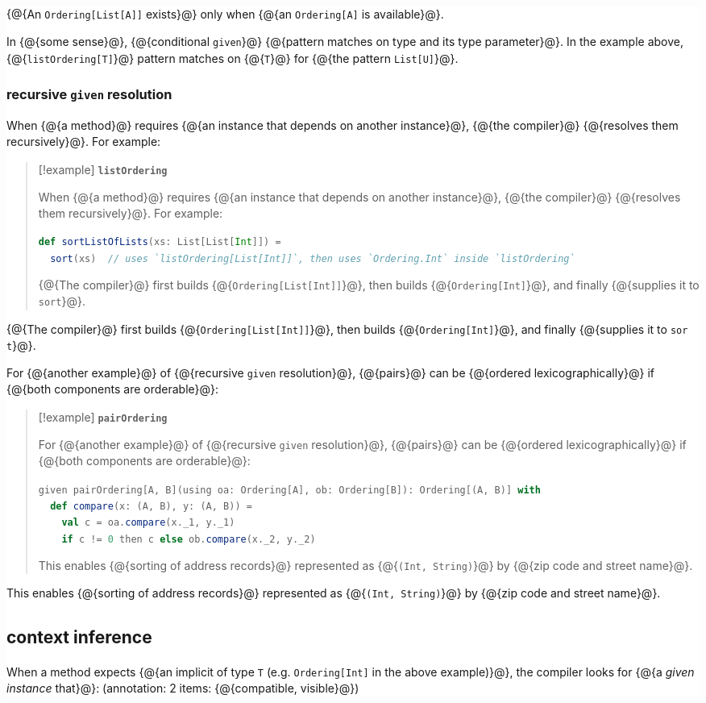 {@{An `Ordering[List[A]]` exists}@} only when {@{an `Ordering[A]` is available}@}.

In {@{some sense}@}, {@{conditional `given`}@} {@{pattern matches on type and its type parameter}@}. In the example above, {@{`listOrdering[T]`}@} pattern matches on {@{`T`}@} for {@{the pattern `List[U]`}@}.

### recursive `given` resolution

When {@{a method}@} requires {@{an instance that depends on another instance}@}, {@{the compiler}@} {@{resolves them recursively}@}. For example:

> [!example] __`listOrdering`__
>
> When {@{a method}@} requires {@{an instance that depends on another instance}@}, {@{the compiler}@} {@{resolves them recursively}@}. For example:
>
> ```Scala
> def sortListOfLists(xs: List[List[Int]]) =
>   sort(xs)  // uses `listOrdering[List[Int]]`, then uses `Ordering.Int` inside `listOrdering`
> ```
>
> {@{The compiler}@} first builds {@{`Ordering[List[Int]]`}@}, then builds {@{`Ordering[Int]`}@}, and finally {@{supplies it to `sort`}@}.

{@{The compiler}@} first builds {@{`Ordering[List[Int]]`}@}, then builds {@{`Ordering[Int]`}@}, and finally {@{supplies it to `sort`}@}.

For {@{another example}@} of {@{recursive `given` resolution}@}, {@{pairs}@} can be {@{ordered lexicographically}@} if {@{both components are orderable}@}:

> [!example] __`pairOrdering`__
>
> For {@{another example}@} of {@{recursive `given` resolution}@}, {@{pairs}@} can be {@{ordered lexicographically}@} if {@{both components are orderable}@}:
>
> ```Scala
> given pairOrdering[A, B](using oa: Ordering[A], ob: Ordering[B]): Ordering[(A, B)] with
>   def compare(x: (A, B), y: (A, B)) =
>     val c = oa.compare(x._1, y._1)
>     if c != 0 then c else ob.compare(x._2, y._2)
> ```
>
> This enables {@{sorting of address records}@} represented as {@{`(Int, String)`}@} by {@{zip code and street name}@}.

This enables {@{sorting of address records}@} represented as {@{`(Int, String)`}@} by {@{zip code and street name}@}.

## context inference

When a method expects {@{an implicit of type `T` \(e.g. `Ordering[Int]` in the above example\)}@}, the compiler looks for {@{a _given instance_ that}@}: \(annotation: 2 items: {@{compatible, visible}@}\)
